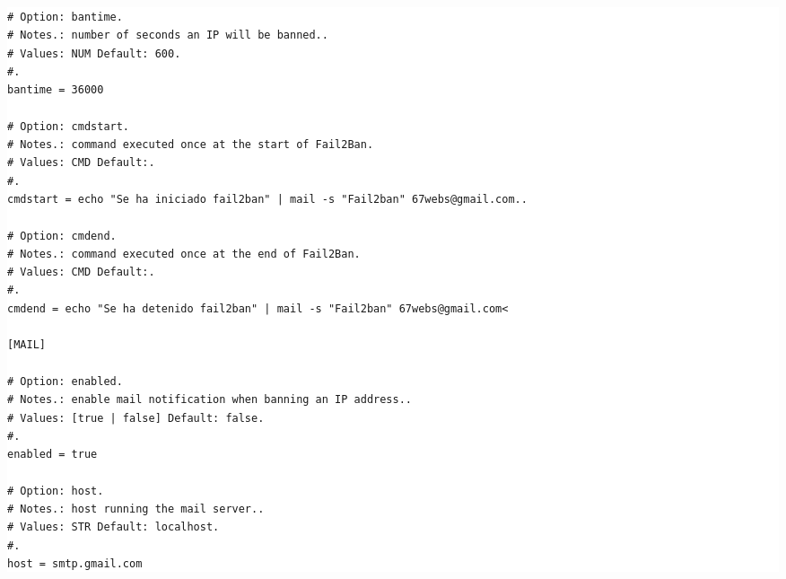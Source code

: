     # Option: bantime.
    # Notes.: number of seconds an IP will be banned..
    # Values: NUM Default: 600.
    #.
    bantime = 36000

    # Option: cmdstart.
    # Notes.: command executed once at the start of Fail2Ban.
    # Values: CMD Default:.
    #.
    cmdstart = echo "Se ha iniciado fail2ban" | mail -s "Fail2ban" 67webs@gmail.com..

    # Option: cmdend.
    # Notes.: command executed once at the end of Fail2Ban.
    # Values: CMD Default:.
    #.
    cmdend = echo "Se ha detenido fail2ban" | mail -s "Fail2ban" 67webs@gmail.com<

    [MAIL]

    # Option: enabled.
    # Notes.: enable mail notification when banning an IP address..
    # Values: [true | false] Default: false.
    #.
    enabled = true

    # Option: host.
    # Notes.: host running the mail server..
    # Values: STR Default: localhost.
    #.
    host = smtp.gmail.com
